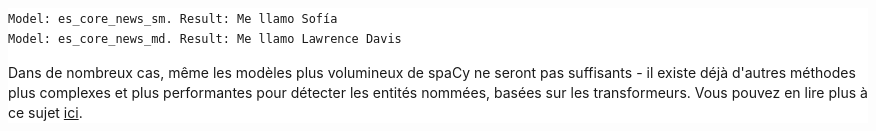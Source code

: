 ```output
Model: es_core_news_sm. Result: Me llamo Sofía
Model: es_core_news_md. Result: Me llamo Lawrence Davis
```

Dans de nombreux cas, même les modèles plus volumineux de spaCy ne seront pas suffisants - il existe déjà d'autres méthodes plus complexes et plus performantes pour détecter les entités nommées, basées sur les transformeurs. Vous pouvez en lire plus à ce sujet [ici](https://microsoft.github.io/presidio/analyzer/nlp_engines/transformers/).
